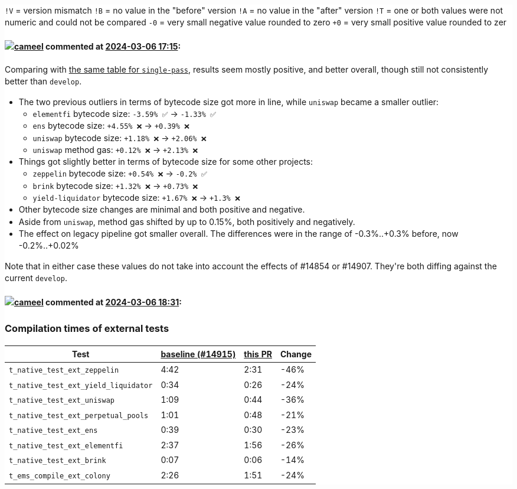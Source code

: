 
`!V` = version mismatch
`!B` = no value in the "before" version
`!A` = no value in the "after" version
`!T` = one or both values were not numeric and could not be compared
`-0` = very small negative value rounded to zero
`+0` = very small positive value rounded to zer

#### <img src="https://avatars.githubusercontent.com/u/137030?v=4" width="50">[cameel](https://github.com/cameel) commented at [2024-03-06 17:15](https://github.com/ethereum/solidity/pull/14909#issuecomment-1981386514):

Comparing with [the same table for `single-pass`](https://github.com/ethereum/solidity/pull/14887#issuecomment-1965129229), results seem mostly positive, and better overall, though still not consistently better than `develop`.

- The two previous outliers in terms of bytecode size got more in line, while `uniswap` became a smaller outlier:
    - `elementfi` bytecode size: `-3.59% ✅` -> `-1.33% ✅`
    - `ens` bytecode size: `+4.55% ❌` -> `+0.39% ❌`
    - `uniswap` bytecode size: `+1.18% ❌` -> `+2.06% ❌`
    - `uniswap` method gas: `+0.12% ❌` -> `+2.13% ❌`
- Things got slightly better in terms of bytecode size for some other projects:
    - `zeppelin` bytecode size: `+0.54% ❌` -> `-0.2% ✅`
    - `brink` bytecode size: `+1.32% ❌` -> `+0.73% ❌`
    - `yield-liquidator` bytecode size: `+1.67% ❌` -> `+1.3% ❌`
- Other bytecode size changes are minimal and both positive and negative.
- Aside from `uniswap`, method gas shifted by up to 0.15%, both positively and negatively.
- The effect on legacy pipeline got smaller overall. The differences were in the range of -0.3%..+0.3% before, now -0.2%..+0.02%

Note that in either case these values do not take into account the effects of #14854 or #14907. They're both diffing against the current `develop`.

#### <img src="https://avatars.githubusercontent.com/u/137030?v=4" width="50">[cameel](https://github.com/cameel) commented at [2024-03-06 18:31](https://github.com/ethereum/solidity/pull/14909#issuecomment-1981534920):

### Compilation times of external tests

| Test                                 | [baseline (#14915)](https://app.circleci.com/pipelines/github/ethereum/solidity/33187/workflows/df3f3a2e-300f-4341-827e-759889c37a0a) | [this PR](https://app.circleci.com/pipelines/github/ethereum/solidity/33189/workflows/ed21f978-2099-4717-a6f9-017be166c0e8) | Change |
|--------------------------------------|------|------|------|
| `t_native_test_ext_zeppelin`         | 4:42 | 2:31 | -46% |
| `t_native_test_ext_yield_liquidator` | 0:34 | 0:26 | -24% |
| `t_native_test_ext_uniswap`          | 1:09 | 0:44 | -36% |
| `t_native_test_ext_perpetual_pools`  | 1:01 | 0:48 | -21% |
| `t_native_test_ext_ens`              | 0:39 | 0:30 | -23% |
| `t_native_test_ext_elementfi`        | 2:37 | 1:56 | -26% |
| `t_native_test_ext_brink`            | 0:07 | 0:06 | -14% |
| `t_ems_compile_ext_colony`           | 2:26 | 1:51 | -24% |
